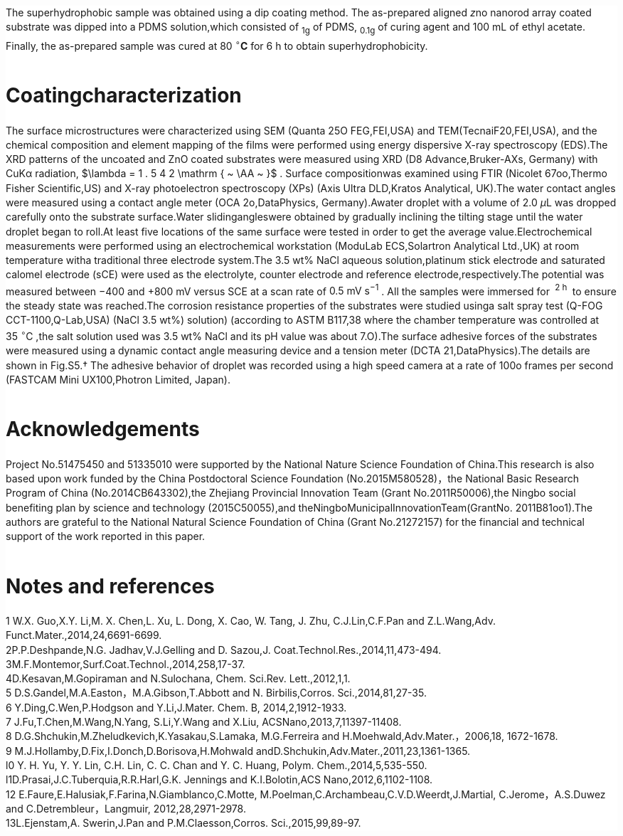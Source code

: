 The superhydrophobic sample was obtained using a dip coating method. The as-prepared aligned $z \mathrm { n o }$ nanorod array coated substrate was dipped into a PDMS solution,which consisted of $_ { 1 \mathrm { g } }$ of PDMS, $_ { 0 . 1 \mathrm { g } }$ of curing agent and $1 0 0 ~ \mathrm { { m L } }$ of ethyl acetate. Finally, the as-prepared sample was cured at $8 0 ~ ^ { \circ } \mathbf { C }$ for 6 h to obtain superhydrophobicity.

# Coatingcharacterization

The surface microstructures were characterized using SEM (Quanta 25O FEG,FEI,USA) and TEM(TecnaiF20,FEI,USA), and the chemical composition and element mapping of the films were performed using energy dispersive X-ray spectroscopy (EDS).The XRD patterns of the uncoated and ZnO coated substrates were measured using XRD (D8 Advance,Bruker-AXs, Germany) with CuKα radiation, $\lambda = 1 . 5 4 2 \mathrm { ~ \AA ~ }$ . Surface compositionwas examined using FTIR (Nicolet 67oo,Thermo Fisher Scientific,US) and X-ray photoelectron spectroscopy (XPs) (Axis Ultra DLD,Kratos Analytical, UK).The water contact angles were measured using a contact angle meter (OCA 2o,DataPhysics, Germany).Awater droplet with a volume of $2 . 0 ~ \mu \mathrm { L }$ was dropped carefully onto the substrate surface.Water slidingangleswere obtained by gradually inclining the tilting stage until the water droplet began to roll.At least five locations of the same surface were tested in order to get the average value.Electrochemical measurements were performed using an electrochemical workstation (ModuLab ECS,Solartron Analytical Ltd.,UK) at room temperature witha traditional three electrode system.The $3 . 5 ~ \mathrm { w t \% }$ NaCl aqueous solution,platinum stick electrode and saturated calomel electrode (sCE) were used as the electrolyte, counter electrode and reference electrode,respectively.The potential was measured between $- 4 0 0$ and $+ 8 0 0 ~ \mathrm { { m V } }$ versus SCE at a scan rate of $0 . 5 \mathrm { ~ m V } \mathrm { ~ s } ^ { - 1 }$ . All the samples were immersed for $^ { \mathrm { ~ 2 ~ h ~ } }$ to ensure the steady state was reached.The corrosion resistance properties of the substrates were studied usinga salt spray test (Q-FOG CCT-1100,Q-Lab,USA) $\left( \mathrm { N a C l ~ } 3 . 5 ~ \mathrm { w t \% } \right)$ solution) (according to ASTM B117,38 where the chamber temperature was controlled at $3 5 ~ ^ { \circ } \mathrm { C }$ ,the salt solution used was $3 . 5 ~ \mathrm { w t \% }$ NaCl and its pH value was about 7.O).The surface adhesive forces of the substrates were measured using a dynamic contact angle measuring device and a tension meter (DCTA 21,DataPhysics).The details are shown in Fig.S5.† The adhesive behavior of droplet was recorded using a high speed camera at a rate of 100o frames per second (FASTCAM Mini UX100,Photron Limited, Japan).

# Acknowledgements

Project No.51475450 and 51335010 were supported by the National Nature Science Foundation of China.This research is also based upon work funded by the China Postdoctoral Science Foundation (No.2015M580528)，the National Basic Research Program of China (No.2014CB643302),the Zhejiang Provincial Innovation Team (Grant No.2011R50006),the Ningbo social benefiting plan by science and technology (2015C50055),and theNingboMunicipalInnovationTeam(GrantNo. 2011B81oo1).The authors are grateful to the National Natural Science Foundation of China (Grant No.21272157) for the financial and technical support of the work reported in this paper.

# Notes and references

1 W.X. Guo,X.Y. Li,M. X. Chen,L. Xu, L. Dong, X. Cao, W. Tang, J. Zhu, C.J.Lin,C.F.Pan and Z.L.Wang,Adv. Funct.Mater.,2014,24,6691-6699.   
2P.P.Deshpande,N.G. Jadhav,V.J.Gelling and D. Sazou,J. Coat.Technol.Res.,2014,11,473-494.   
3M.F.Montemor,Surf.Coat.Technol.,2014,258,17-37.   
4D.Kesavan,M.Gopiraman and N.Sulochana, Chem. Sci.Rev. Lett.,2012,1,1.   
5 D.S.Gandel,M.A.Easton，M.A.Gibson,T.Abbott and N. Birbilis,Corros. Sci.,2014,81,27-35.   
6 Y.Ding,C.Wen,P.Hodgson and Y.Li,J.Mater. Chem. B, 2014,2,1912-1933.   
7 J.Fu,T.Chen,M.Wang,N.Yang, S.Li,Y.Wang and X.Liu, ACSNano,2013,7,11397-11408.   
8 D.G.Shchukin,M.Zheludkevich,K.Yasakau,S.Lamaka, M.G.Ferreira and H.Moehwald,Adv.Mater.，2006,18, 1672-1678.   
9 M.J.Hollamby,D.Fix,I.Donch,D.Borisova,H.Mohwald andD.Shchukin,Adv.Mater.,2011,23,1361-1365.   
l0 Y. H. Yu, Y. Y. Lin, C.H. Lin, C. C. Chan and Y. C. Huang, Polym. Chem.,2014,5,535-550.   
l1D.Prasai,J.C.Tuberquia,R.R.Harl,G.K. Jennings and K.I.Bolotin,ACS Nano,2012,6,1102-1108.   
12 E.Faure,E.Halusiak,F.Farina,N.Giamblanco,C.Motte, M.Poelman,C.Archambeau,C.V.D.Weerdt,J.Martial, C.Jerome，A.S.Duwez and C.Detrembleur，Langmuir, 2012,28,2971-2978.   
13L.Ejenstam,A. Swerin,J.Pan and P.M.Claesson,Corros. Sci.,2015,99,89-97.   